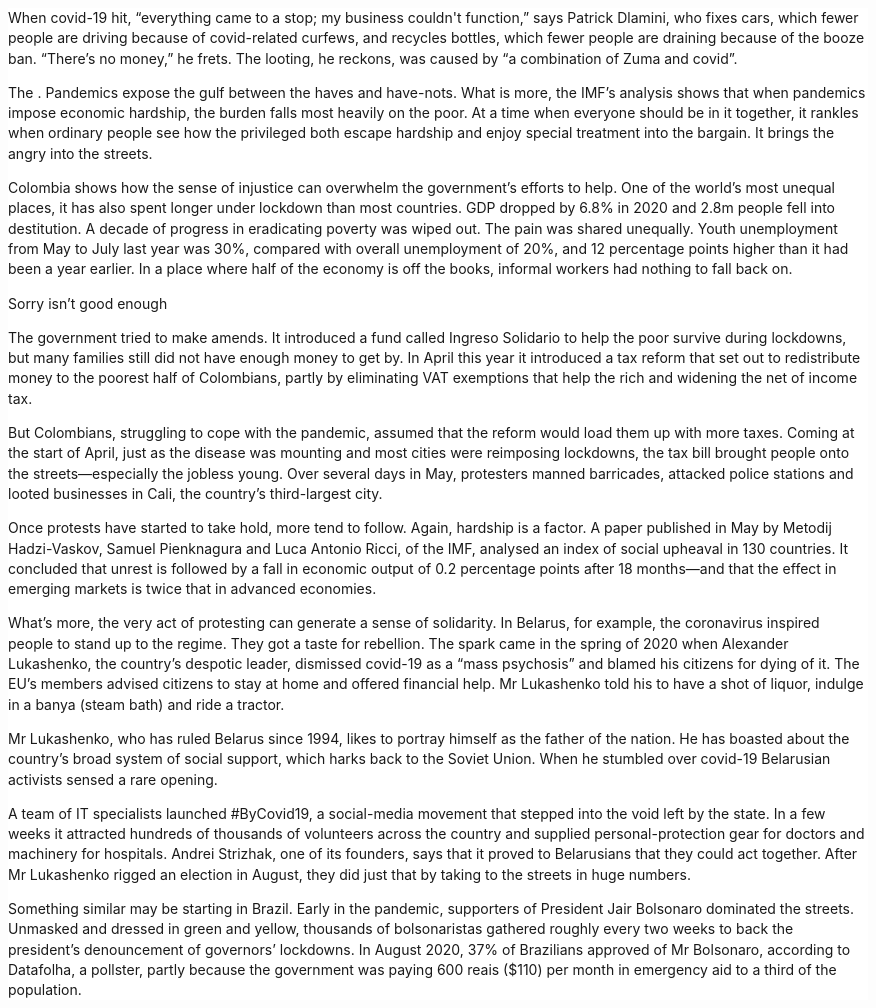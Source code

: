 When covid-19 hit, “everything came to a stop; my business couldn't function,” says Patrick Dlamini, who fixes cars, which fewer people are driving because of covid-related curfews, and recycles bottles, which fewer people are draining because of the booze ban. “There’s no money,” he frets. The looting, he reckons, was caused by “a combination of Zuma and covid”.

The . Pandemics expose the gulf between the haves and have-nots. What is more, the IMF’s analysis shows that when pandemics impose economic hardship, the burden falls most heavily on the poor. At a time when everyone should be in it together, it rankles when ordinary people see how the privileged both escape hardship and enjoy special treatment into the bargain. It brings the angry into the streets.

Colombia shows how the sense of injustice can overwhelm the government’s efforts to help. One of the world’s most unequal places, it has also spent longer under lockdown than most countries. GDP dropped by 6.8% in 2020 and 2.8m people fell into destitution. A decade of progress in eradicating poverty was wiped out. The pain was shared unequally. Youth unemployment from May to July last year was 30%, compared with overall unemployment of 20%, and 12 percentage points higher than it had been a year earlier. In a place where half of the economy is off the books, informal workers had nothing to fall back on.

Sorry isn’t good enough

The government tried to make amends. It introduced a fund called Ingreso Solidario to help the poor survive during lockdowns, but many families still did not have enough money to get by. In April this year it introduced a tax reform that set out to redistribute money to the poorest half of Colombians, partly by eliminating VAT exemptions that help the rich and widening the net of income tax.

But Colombians, struggling to cope with the pandemic, assumed that the reform would load them up with more taxes. Coming at the start of April, just as the disease was mounting and most cities were reimposing lockdowns, the tax bill brought people onto the streets—especially the jobless young. Over several days in May, protesters manned barricades, attacked police stations and looted businesses in Cali, the country’s third-largest city.

Once protests have started to take hold, more tend to follow. Again, hardship is a factor. A paper published in May by Metodij Hadzi-Vaskov, Samuel Pienknagura and Luca Antonio Ricci, of the IMF, analysed an index of social upheaval in 130 countries. It concluded that unrest is followed by a fall in economic output of 0.2 percentage points after 18 months—and that the effect in emerging markets is twice that in advanced economies.

What’s more, the very act of protesting can generate a sense of solidarity. In Belarus, for example, the coronavirus inspired people to stand up to the regime. They got a taste for rebellion. The spark came in the spring of 2020 when Alexander Lukashenko, the country’s despotic leader, dismissed covid-19 as a “mass psychosis” and blamed his citizens for dying of it. The EU’s members advised citizens to stay at home and offered financial help. Mr Lukashenko told his to have a shot of liquor, indulge in a banya (steam bath) and ride a tractor.

Mr Lukashenko, who has ruled Belarus since 1994, likes to portray himself as the father of the nation. He has boasted about the country’s broad system of social support, which harks back to the Soviet Union. When he stumbled over covid-19 Belarusian activists sensed a rare opening.

A team of IT specialists launched #ByCovid19, a social-media movement that stepped into the void left by the state. In a few weeks it attracted hundreds of thousands of volunteers across the country and supplied personal-protection gear for doctors and machinery for hospitals. Andrei Strizhak, one of its founders, says that it proved to Belarusians that they could act together. After Mr Lukashenko rigged an election in August, they did just that by taking to the streets in huge numbers.

Something similar may be starting in Brazil. Early in the pandemic, supporters of President Jair Bolsonaro dominated the streets. Unmasked and dressed in green and yellow, thousands of bolsonaristas gathered roughly every two weeks to back the president’s denouncement of governors’ lockdowns. In August 2020, 37% of Brazilians approved of Mr Bolsonaro, according to Datafolha, a pollster, partly because the government was paying 600 reais ($110) per month in emergency aid to a third of the population.
